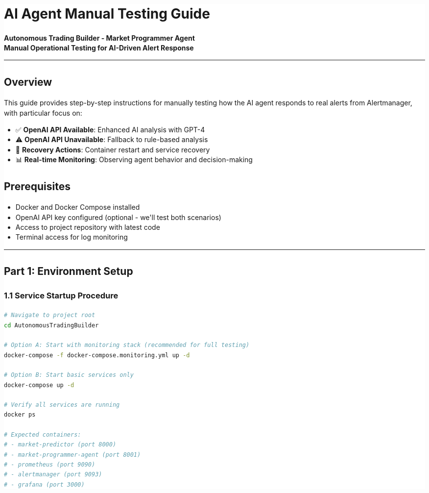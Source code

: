# AI Agent Manual Testing Guide

**Autonomous Trading Builder - Market Programmer Agent**  
**Manual Operational Testing for AI-Driven Alert Response**

---

## Overview

This guide provides step-by-step instructions for manually testing how the AI agent responds to real alerts from Alertmanager, with particular focus on:

- ✅ **OpenAI API Available**: Enhanced AI analysis with GPT-4
- ⚠️ **OpenAI API Unavailable**: Fallback to rule-based analysis
- 🔄 **Recovery Actions**: Container restart and service recovery
- 📊 **Real-time Monitoring**: Observing agent behavior and decision-making

## Prerequisites

- Docker and Docker Compose installed
- OpenAI API key configured (optional - we'll test both scenarios)
- Access to project repository with latest code
- Terminal access for log monitoring

---

## Part 1: Environment Setup

### 1.1 Service Startup Procedure

```bash
# Navigate to project root
cd AutonomousTradingBuilder

# Option A: Start with monitoring stack (recommended for full testing)
docker-compose -f docker-compose.monitoring.yml up -d

# Option B: Start basic services only
docker-compose up -d

# Verify all services are running
docker ps

# Expected containers:
# - market-predictor (port 8000)
# - market-programmer-agent (port 8001) 
# - prometheus (port 9090)
# - alertmanager (port 9093)
# - grafana (port 3000)
```
